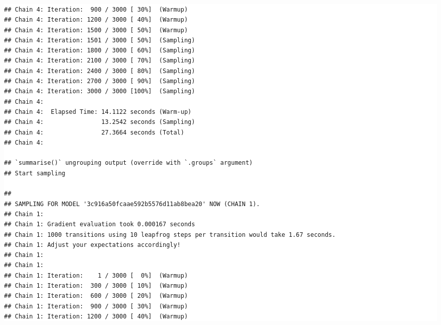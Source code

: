     ## Chain 4: Iteration:  900 / 3000 [ 30%]  (Warmup)
    ## Chain 4: Iteration: 1200 / 3000 [ 40%]  (Warmup)
    ## Chain 4: Iteration: 1500 / 3000 [ 50%]  (Warmup)
    ## Chain 4: Iteration: 1501 / 3000 [ 50%]  (Sampling)
    ## Chain 4: Iteration: 1800 / 3000 [ 60%]  (Sampling)
    ## Chain 4: Iteration: 2100 / 3000 [ 70%]  (Sampling)
    ## Chain 4: Iteration: 2400 / 3000 [ 80%]  (Sampling)
    ## Chain 4: Iteration: 2700 / 3000 [ 90%]  (Sampling)
    ## Chain 4: Iteration: 3000 / 3000 [100%]  (Sampling)
    ## Chain 4: 
    ## Chain 4:  Elapsed Time: 14.1122 seconds (Warm-up)
    ## Chain 4:                13.2542 seconds (Sampling)
    ## Chain 4:                27.3664 seconds (Total)
    ## Chain 4:

    ## `summarise()` ungrouping output (override with `.groups` argument)
    ## Start sampling

    ## 
    ## SAMPLING FOR MODEL '3c916a50fcaae592b5576d11ab8bea20' NOW (CHAIN 1).
    ## Chain 1: 
    ## Chain 1: Gradient evaluation took 0.000167 seconds
    ## Chain 1: 1000 transitions using 10 leapfrog steps per transition would take 1.67 seconds.
    ## Chain 1: Adjust your expectations accordingly!
    ## Chain 1: 
    ## Chain 1: 
    ## Chain 1: Iteration:    1 / 3000 [  0%]  (Warmup)
    ## Chain 1: Iteration:  300 / 3000 [ 10%]  (Warmup)
    ## Chain 1: Iteration:  600 / 3000 [ 20%]  (Warmup)
    ## Chain 1: Iteration:  900 / 3000 [ 30%]  (Warmup)
    ## Chain 1: Iteration: 1200 / 3000 [ 40%]  (Warmup)